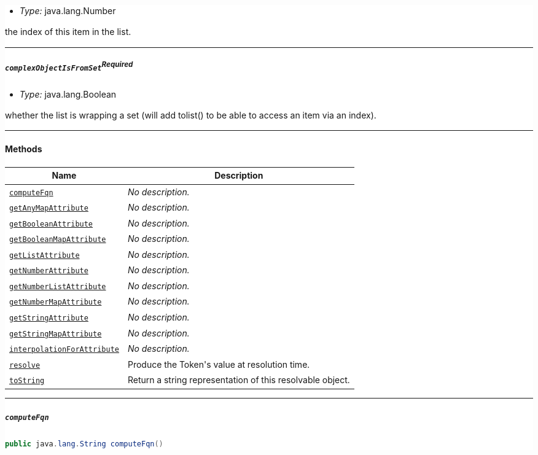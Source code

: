 - *Type:* java.lang.Number

the index of this item in the list.

---

##### `complexObjectIsFromSet`<sup>Required</sup> <a name="complexObjectIsFromSet" id="rhizo-co-terraform-provider-oci.dataOciDataSafeSecurityAssessment.DataOciDataSafeSecurityAssessmentStatisticsAdvisoryOutputReference.Initializer.parameter.complexObjectIsFromSet"></a>

- *Type:* java.lang.Boolean

whether the list is wrapping a set (will add tolist() to be able to access an item via an index).

---

#### Methods <a name="Methods" id="Methods"></a>

| **Name** | **Description** |
| --- | --- |
| <code><a href="#rhizo-co-terraform-provider-oci.dataOciDataSafeSecurityAssessment.DataOciDataSafeSecurityAssessmentStatisticsAdvisoryOutputReference.computeFqn">computeFqn</a></code> | *No description.* |
| <code><a href="#rhizo-co-terraform-provider-oci.dataOciDataSafeSecurityAssessment.DataOciDataSafeSecurityAssessmentStatisticsAdvisoryOutputReference.getAnyMapAttribute">getAnyMapAttribute</a></code> | *No description.* |
| <code><a href="#rhizo-co-terraform-provider-oci.dataOciDataSafeSecurityAssessment.DataOciDataSafeSecurityAssessmentStatisticsAdvisoryOutputReference.getBooleanAttribute">getBooleanAttribute</a></code> | *No description.* |
| <code><a href="#rhizo-co-terraform-provider-oci.dataOciDataSafeSecurityAssessment.DataOciDataSafeSecurityAssessmentStatisticsAdvisoryOutputReference.getBooleanMapAttribute">getBooleanMapAttribute</a></code> | *No description.* |
| <code><a href="#rhizo-co-terraform-provider-oci.dataOciDataSafeSecurityAssessment.DataOciDataSafeSecurityAssessmentStatisticsAdvisoryOutputReference.getListAttribute">getListAttribute</a></code> | *No description.* |
| <code><a href="#rhizo-co-terraform-provider-oci.dataOciDataSafeSecurityAssessment.DataOciDataSafeSecurityAssessmentStatisticsAdvisoryOutputReference.getNumberAttribute">getNumberAttribute</a></code> | *No description.* |
| <code><a href="#rhizo-co-terraform-provider-oci.dataOciDataSafeSecurityAssessment.DataOciDataSafeSecurityAssessmentStatisticsAdvisoryOutputReference.getNumberListAttribute">getNumberListAttribute</a></code> | *No description.* |
| <code><a href="#rhizo-co-terraform-provider-oci.dataOciDataSafeSecurityAssessment.DataOciDataSafeSecurityAssessmentStatisticsAdvisoryOutputReference.getNumberMapAttribute">getNumberMapAttribute</a></code> | *No description.* |
| <code><a href="#rhizo-co-terraform-provider-oci.dataOciDataSafeSecurityAssessment.DataOciDataSafeSecurityAssessmentStatisticsAdvisoryOutputReference.getStringAttribute">getStringAttribute</a></code> | *No description.* |
| <code><a href="#rhizo-co-terraform-provider-oci.dataOciDataSafeSecurityAssessment.DataOciDataSafeSecurityAssessmentStatisticsAdvisoryOutputReference.getStringMapAttribute">getStringMapAttribute</a></code> | *No description.* |
| <code><a href="#rhizo-co-terraform-provider-oci.dataOciDataSafeSecurityAssessment.DataOciDataSafeSecurityAssessmentStatisticsAdvisoryOutputReference.interpolationForAttribute">interpolationForAttribute</a></code> | *No description.* |
| <code><a href="#rhizo-co-terraform-provider-oci.dataOciDataSafeSecurityAssessment.DataOciDataSafeSecurityAssessmentStatisticsAdvisoryOutputReference.resolve">resolve</a></code> | Produce the Token's value at resolution time. |
| <code><a href="#rhizo-co-terraform-provider-oci.dataOciDataSafeSecurityAssessment.DataOciDataSafeSecurityAssessmentStatisticsAdvisoryOutputReference.toString">toString</a></code> | Return a string representation of this resolvable object. |

---

##### `computeFqn` <a name="computeFqn" id="rhizo-co-terraform-provider-oci.dataOciDataSafeSecurityAssessment.DataOciDataSafeSecurityAssessmentStatisticsAdvisoryOutputReference.computeFqn"></a>

```java
public java.lang.String computeFqn()
```
